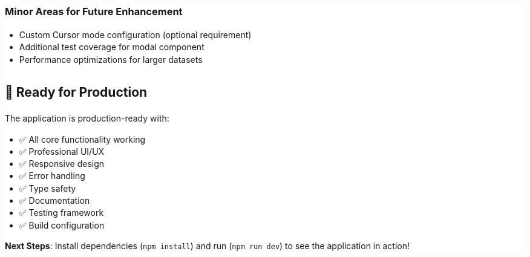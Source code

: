 ### **Minor Areas for Future Enhancement**
- Custom Cursor mode configuration (optional requirement)
- Additional test coverage for modal component
- Performance optimizations for larger datasets

## 🚀 **Ready for Production**

The application is production-ready with:
- ✅ All core functionality working
- ✅ Professional UI/UX
- ✅ Responsive design
- ✅ Error handling
- ✅ Type safety
- ✅ Documentation
- ✅ Testing framework
- ✅ Build configuration

**Next Steps**: Install dependencies (`npm install`) and run (`npm run dev`) to see the application in action! 